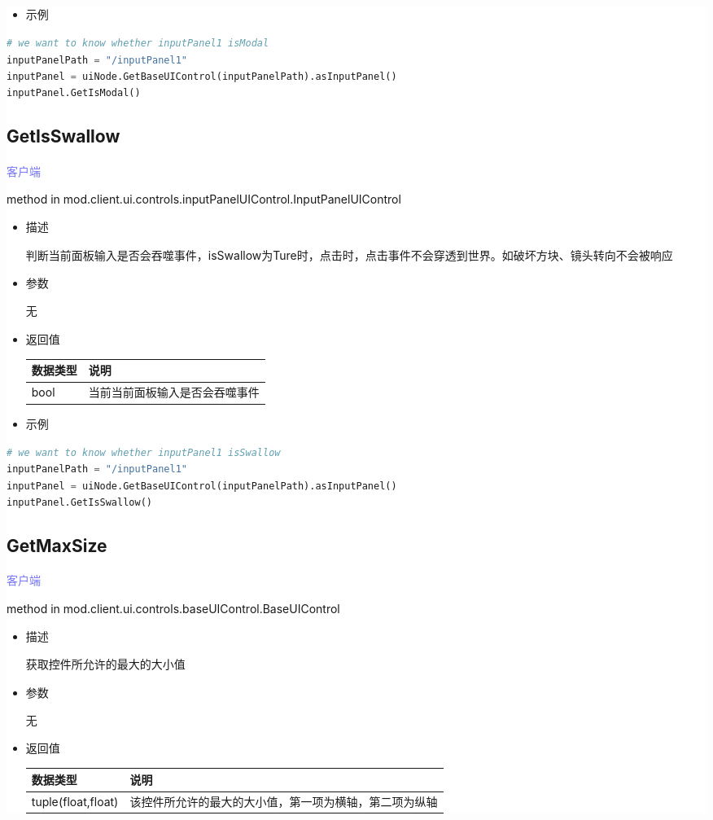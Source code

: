 - 示例

```python
# we want to know whether inputPanel1 isModal
inputPanelPath = "/inputPanel1"
inputPanel = uiNode.GetBaseUIControl(inputPanelPath).asInputPanel()
inputPanel.GetIsModal()
```



## GetIsSwallow

<span style="display:inline;color:#7575f9">客户端</span>

method in mod.client.ui.controls.inputPanelUIControl.InputPanelUIControl

- 描述

    判断当前面板输入是否会吞噬事件，isSwallow为Ture时，点击时，点击事件不会穿透到世界。如破坏方块、镜头转向不会被响应

- 参数

    无

- 返回值

    | <div style="width: 4em">数据类型</div> | 说明 |
    | :--- | :--- |
    | bool | 当前当前面板输入是否会吞噬事件 |

- 示例

```python
# we want to know whether inputPanel1 isSwallow
inputPanelPath = "/inputPanel1"
inputPanel = uiNode.GetBaseUIControl(inputPanelPath).asInputPanel()
inputPanel.GetIsSwallow()
```



## GetMaxSize

<span style="display:inline;color:#7575f9">客户端</span>

method in mod.client.ui.controls.baseUIControl.BaseUIControl

- 描述

    获取控件所允许的最大的大小值

- 参数

    无

- 返回值

    | <div style="width: 4em">数据类型</div> | 说明 |
    | :--- | :--- |
    | tuple(float,float) | 该控件所允许的最大的大小值，第一项为横轴，第二项为纵轴 |
